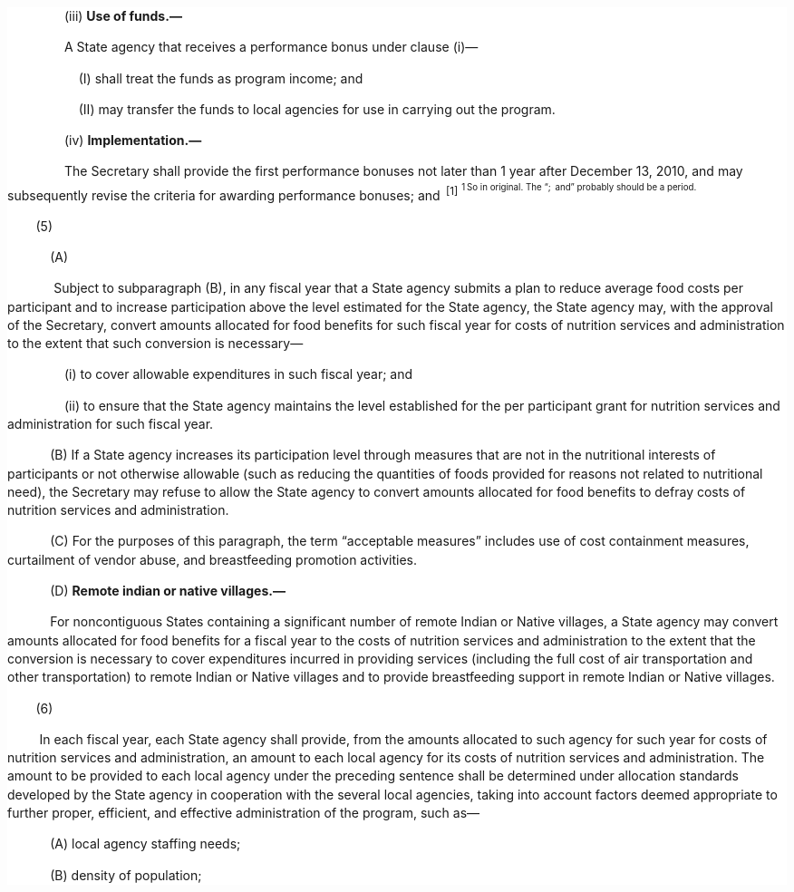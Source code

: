                 (iii) __Use of funds.—__ 

                A State agency that receives a performance bonus under clause (i)—

                    (I) shall treat the funds as program income; and

                    (II) may transfer the funds to local agencies for use in carrying out the program.

                (iv) __Implementation.—__ 

                The Secretary shall provide the first performance bonuses not later than 1 year after December 13, 2010, and may subsequently revise the criteria for awarding performance bonuses; and  <sup>\[1\]</sup>  <sup><sup> 1 So in original. The “; and” probably should be a period. </sup></sup> 

        (5)

            (A)

             Subject to subparagraph (B), in any fiscal year that a State agency submits a plan to reduce average food costs per participant and to increase participation above the level estimated for the State agency, the State agency may, with the approval of the Secretary, convert amounts allocated for food benefits for such fiscal year for costs of nutrition services and administration to the extent that such conversion is necessary—

                (i) to cover allowable expenditures in such fiscal year; and

                (ii) to ensure that the State agency maintains the level established for the per participant grant for nutrition services and administration for such fiscal year.

            (B) If a State agency increases its participation level through measures that are not in the nutritional interests of participants or not otherwise allowable (such as reducing the quantities of foods provided for reasons not related to nutritional need), the Secretary may refuse to allow the State agency to convert amounts allocated for food benefits to defray costs of nutrition services and administration.

            (C) For the purposes of this paragraph, the term “acceptable measures” includes use of cost containment measures, curtailment of vendor abuse, and breastfeeding promotion activities.

            (D) __Remote indian or native villages.—__ 

            For noncontiguous States containing a significant number of remote Indian or Native villages, a State agency may convert amounts allocated for food benefits for a fiscal year to the costs of nutrition services and administration to the extent that the conversion is necessary to cover expenditures incurred in providing services (including the full cost of air transportation and other transportation) to remote Indian or Native villages and to provide breastfeeding support in remote Indian or Native villages.

        (6)

         In each fiscal year, each State agency shall provide, from the amounts allocated to such agency for such year for costs of nutrition services and administration, an amount to each local agency for its costs of nutrition services and administration. The amount to be provided to each local agency under the preceding sentence shall be determined under allocation standards developed by the State agency in cooperation with the several local agencies, taking into account factors deemed appropriate to further proper, efficient, and effective administration of the program, such as—

            (A) local agency staffing needs;

            (B) density of population;
